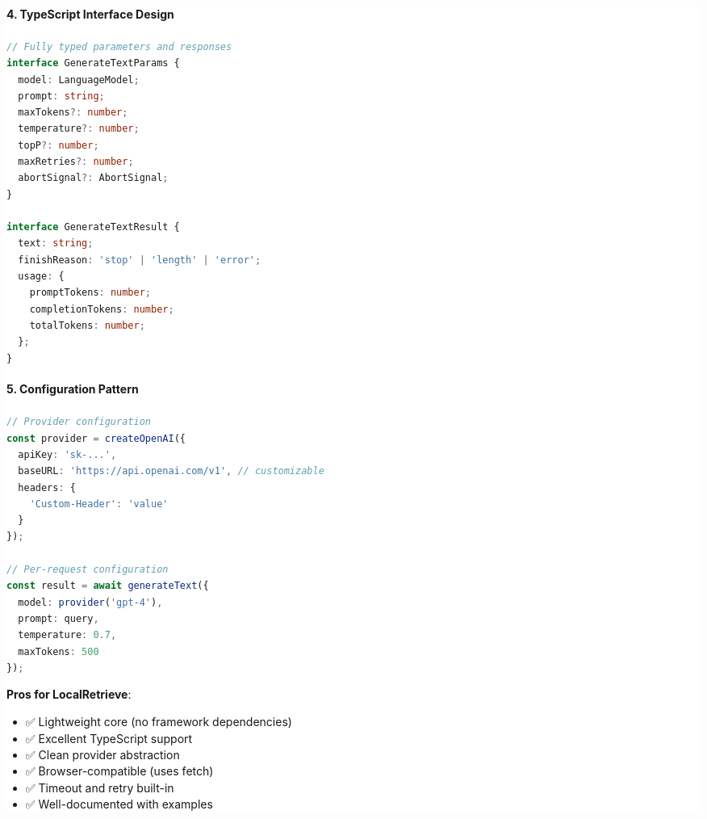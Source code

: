 ```typescript
```

#### 4. TypeScript Interface Design
```typescript
// Fully typed parameters and responses
interface GenerateTextParams {
  model: LanguageModel;
  prompt: string;
  maxTokens?: number;
  temperature?: number;
  topP?: number;
  maxRetries?: number;
  abortSignal?: AbortSignal;
}

interface GenerateTextResult {
  text: string;
  finishReason: 'stop' | 'length' | 'error';
  usage: {
    promptTokens: number;
    completionTokens: number;
    totalTokens: number;
  };
}
```

#### 5. Configuration Pattern
```typescript
// Provider configuration
const provider = createOpenAI({
  apiKey: 'sk-...',
  baseURL: 'https://api.openai.com/v1', // customizable
  headers: {
    'Custom-Header': 'value'
  }
});

// Per-request configuration
const result = await generateText({
  model: provider('gpt-4'),
  prompt: query,
  temperature: 0.7,
  maxTokens: 500
});
```

**Pros for LocalRetrieve**:
- ✅ Lightweight core (no framework dependencies)
- ✅ Excellent TypeScript support
- ✅ Clean provider abstraction
- ✅ Browser-compatible (uses fetch)
- ✅ Timeout and retry built-in
- ✅ Well-documented with examples
